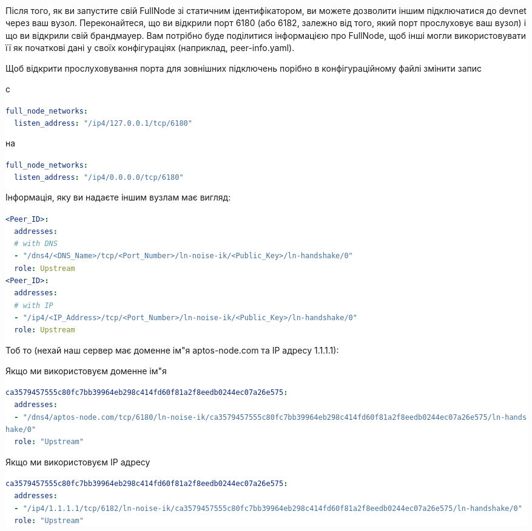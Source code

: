 Після того, як ви запустите свій FullNode зі статичним ідентифікатором, ви можете дозволити іншим підключатися до devnet через ваш вузол. Переконайтеся, що ви відкрили порт 6180 (або 6182, залежно від того, який порт прослуховує ваш вузол) і що ви відкрили свій брандмауер. Вам потрібно буде поділитися інформацією про FullNode, щоб інші могли використовувати її як початкові дані у своїх конфігураціях (наприклад, peer-info.yaml).

Щоб відкрити прослуховування порта для зовнішних підключень порібно в конфігураційному файлі змінити запис

с
```yaml
full_node_networks:
  listen_address: "/ip4/127.0.0.1/tcp/6180"
```
на
```yaml
full_node_networks:
  listen_address: "/ip4/0.0.0.0/tcp/6180"
```

Інформація, яку ви надаєте іншим вузлам має вигляд:
```yaml
<Peer_ID>:
  addresses:
  # with DNS
  - "/dns4/<DNS_Name>/tcp/<Port_Number>/ln-noise-ik/<Public_Key>/ln-handshake/0"
  role: Upstream
<Peer_ID>:
  addresses:
  # with IP
  - "/ip4/<IP_Address>/tcp/<Port_Number>/ln-noise-ik/<Public_Key>/ln-handshake/0"
  role: Upstream
```

Тоб то (нехай наш сервер має доменне ім"я aptos-node.com та IP адресу 1.1.1.1):

Якщо ми використовуєм доменне ім"я
```yaml
ca3579457555c80fc7bb39964eb298c414fd60f81a2f8eedb0244ec07a26e575:
  addresses:
  - "/dns4/aptos-node.com/tcp/6180/ln-noise-ik/ca3579457555c80fc7bb39964eb298c414fd60f81a2f8eedb0244ec07a26e575/ln-handshake/0"
  role: "Upstream"
```

Якщо ми використовуєм IP адресу
```yaml
ca3579457555c80fc7bb39964eb298c414fd60f81a2f8eedb0244ec07a26e575:
  addresses:
  - "/ip4/1.1.1.1/tcp/6182/ln-noise-ik/ca3579457555c80fc7bb39964eb298c414fd60f81a2f8eedb0244ec07a26e575/ln-handshake/0"
  role: "Upstream"
```